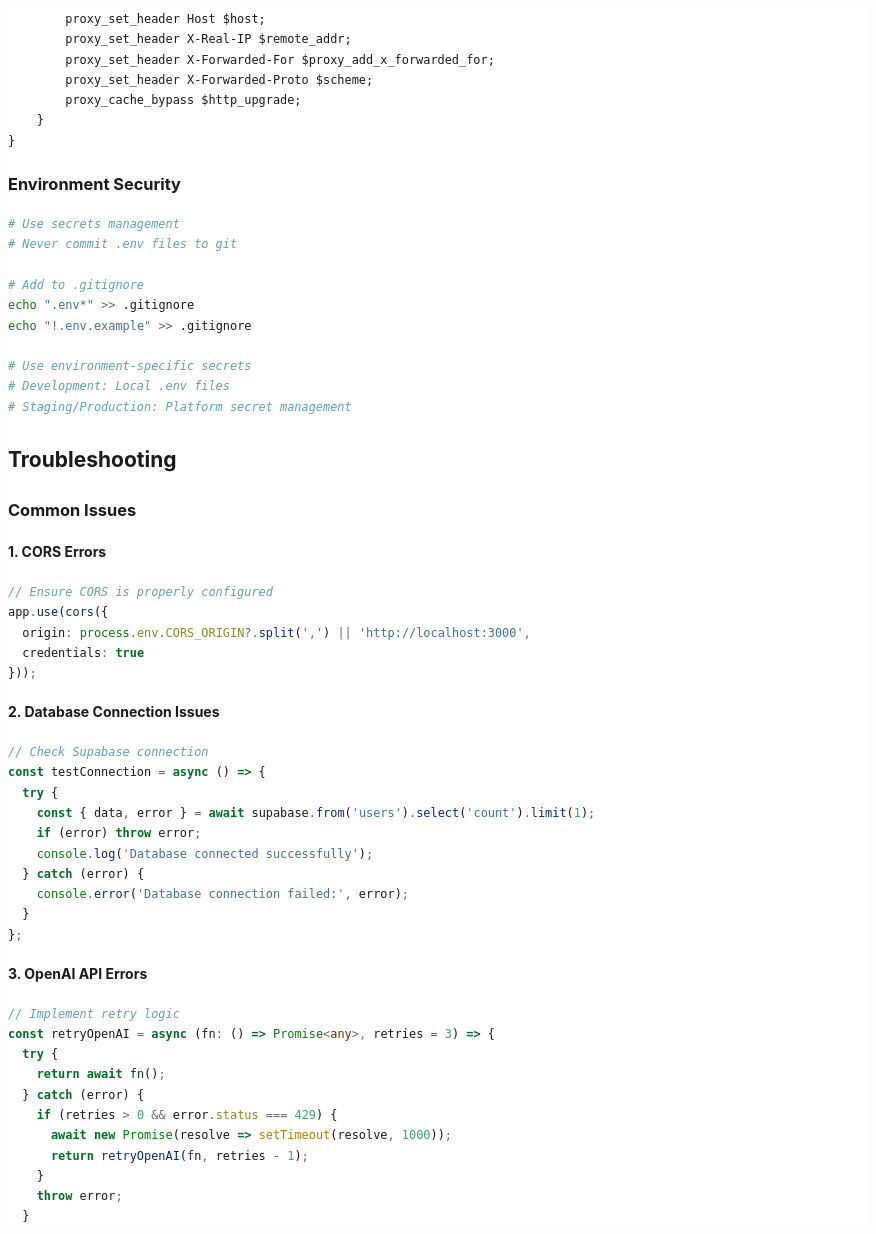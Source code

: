 ```nginx
        proxy_set_header Host $host;
        proxy_set_header X-Real-IP $remote_addr;
        proxy_set_header X-Forwarded-For $proxy_add_x_forwarded_for;
        proxy_set_header X-Forwarded-Proto $scheme;
        proxy_cache_bypass $http_upgrade;
    }
}
```

### Environment Security

```bash
# Use secrets management
# Never commit .env files to git

# Add to .gitignore
echo ".env*" >> .gitignore
echo "!.env.example" >> .gitignore

# Use environment-specific secrets
# Development: Local .env files
# Staging/Production: Platform secret management
```

## Troubleshooting

### Common Issues

#### 1. CORS Errors
```typescript
// Ensure CORS is properly configured
app.use(cors({
  origin: process.env.CORS_ORIGIN?.split(',') || 'http://localhost:3000',
  credentials: true
}));
```

#### 2. Database Connection Issues
```typescript
// Check Supabase connection
const testConnection = async () => {
  try {
    const { data, error } = await supabase.from('users').select('count').limit(1);
    if (error) throw error;
    console.log('Database connected successfully');
  } catch (error) {
    console.error('Database connection failed:', error);
  }
};
```

#### 3. OpenAI API Errors
```typescript
// Implement retry logic
const retryOpenAI = async (fn: () => Promise<any>, retries = 3) => {
  try {
    return await fn();
  } catch (error) {
    if (retries > 0 && error.status === 429) {
      await new Promise(resolve => setTimeout(resolve, 1000));
      return retryOpenAI(fn, retries - 1);
    }
    throw error;
  }
```